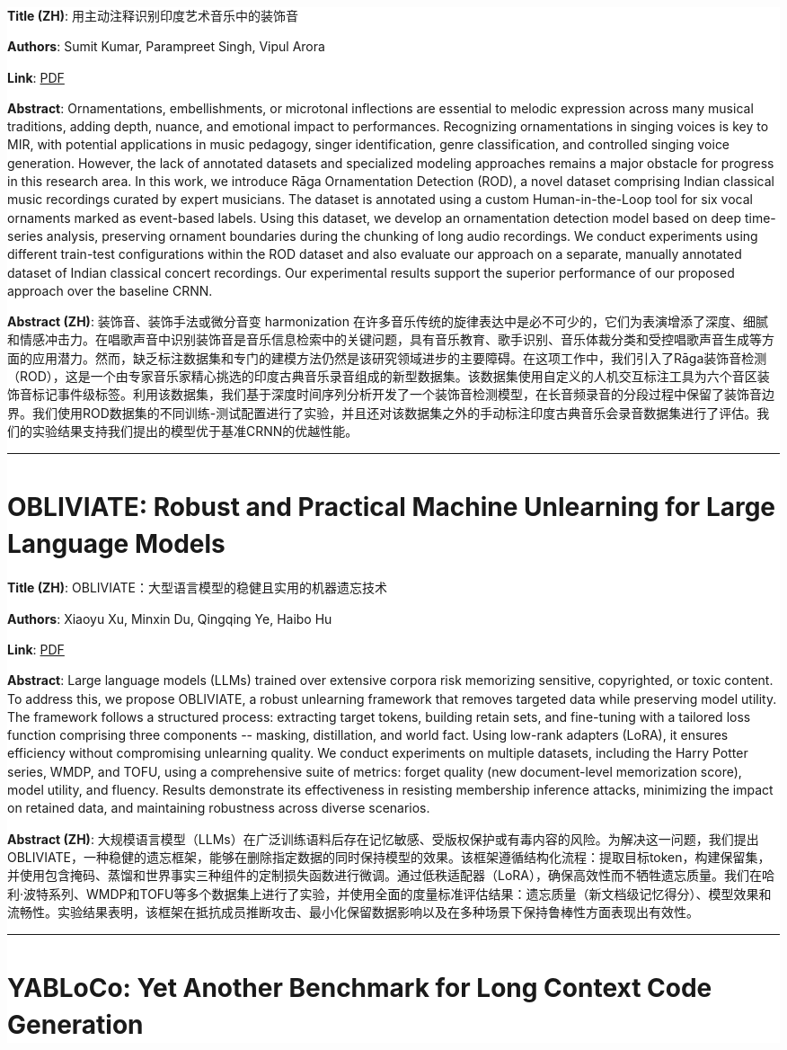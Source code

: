 **Title (ZH)**: 用主动注释识别印度艺术音乐中的装饰音 

**Authors**: Sumit Kumar, Parampreet Singh, Vipul Arora  

**Link**: [PDF](https://arxiv.org/pdf/2505.04419)  

**Abstract**: Ornamentations, embellishments, or microtonal inflections are essential to melodic expression across many musical traditions, adding depth, nuance, and emotional impact to performances. Recognizing ornamentations in singing voices is key to MIR, with potential applications in music pedagogy, singer identification, genre classification, and controlled singing voice generation. However, the lack of annotated datasets and specialized modeling approaches remains a major obstacle for progress in this research area. In this work, we introduce Rāga Ornamentation Detection (ROD), a novel dataset comprising Indian classical music recordings curated by expert musicians. The dataset is annotated using a custom Human-in-the-Loop tool for six vocal ornaments marked as event-based labels. Using this dataset, we develop an ornamentation detection model based on deep time-series analysis, preserving ornament boundaries during the chunking of long audio recordings. We conduct experiments using different train-test configurations within the ROD dataset and also evaluate our approach on a separate, manually annotated dataset of Indian classical concert recordings. Our experimental results support the superior performance of our proposed approach over the baseline CRNN. 

**Abstract (ZH)**: 装饰音、装饰手法或微分音变 harmonization 在许多音乐传统的旋律表达中是必不可少的，它们为表演增添了深度、细腻和情感冲击力。在唱歌声音中识别装饰音是音乐信息检索中的关键问题，具有音乐教育、歌手识别、音乐体裁分类和受控唱歌声音生成等方面的应用潜力。然而，缺乏标注数据集和专门的建模方法仍然是该研究领域进步的主要障碍。在这项工作中，我们引入了Rāga装饰音检测（ROD），这是一个由专家音乐家精心挑选的印度古典音乐录音组成的新型数据集。该数据集使用自定义的人机交互标注工具为六个音区装饰音标记事件级标签。利用该数据集，我们基于深度时间序列分析开发了一个装饰音检测模型，在长音频录音的分段过程中保留了装饰音边界。我们使用ROD数据集的不同训练-测试配置进行了实验，并且还对该数据集之外的手动标注印度古典音乐会录音数据集进行了评估。我们的实验结果支持我们提出的模型优于基准CRNN的优越性能。 

---
# OBLIVIATE: Robust and Practical Machine Unlearning for Large Language Models 

**Title (ZH)**: OBLIVIATE：大型语言模型的稳健且实用的机器遗忘技术 

**Authors**: Xiaoyu Xu, Minxin Du, Qingqing Ye, Haibo Hu  

**Link**: [PDF](https://arxiv.org/pdf/2505.04416)  

**Abstract**: Large language models (LLMs) trained over extensive corpora risk memorizing sensitive, copyrighted, or toxic content. To address this, we propose OBLIVIATE, a robust unlearning framework that removes targeted data while preserving model utility. The framework follows a structured process: extracting target tokens, building retain sets, and fine-tuning with a tailored loss function comprising three components -- masking, distillation, and world fact. Using low-rank adapters (LoRA), it ensures efficiency without compromising unlearning quality. We conduct experiments on multiple datasets, including the Harry Potter series, WMDP, and TOFU, using a comprehensive suite of metrics: forget quality (new document-level memorization score), model utility, and fluency. Results demonstrate its effectiveness in resisting membership inference attacks, minimizing the impact on retained data, and maintaining robustness across diverse scenarios. 

**Abstract (ZH)**: 大规模语言模型（LLMs）在广泛训练语料后存在记忆敏感、受版权保护或有毒内容的风险。为解决这一问题，我们提出OBLIVIATE，一种稳健的遗忘框架，能够在删除指定数据的同时保持模型的效果。该框架遵循结构化流程：提取目标token，构建保留集，并使用包含掩码、蒸馏和世界事实三种组件的定制损失函数进行微调。通过低秩适配器（LoRA），确保高效性而不牺牲遗忘质量。我们在哈利·波特系列、WMDP和TOFU等多个数据集上进行了实验，并使用全面的度量标准评估结果：遗忘质量（新文档级记忆得分）、模型效果和流畅性。实验结果表明，该框架在抵抗成员推断攻击、最小化保留数据影响以及在多种场景下保持鲁棒性方面表现出有效性。 

---
# YABLoCo: Yet Another Benchmark for Long Context Code Generation 
